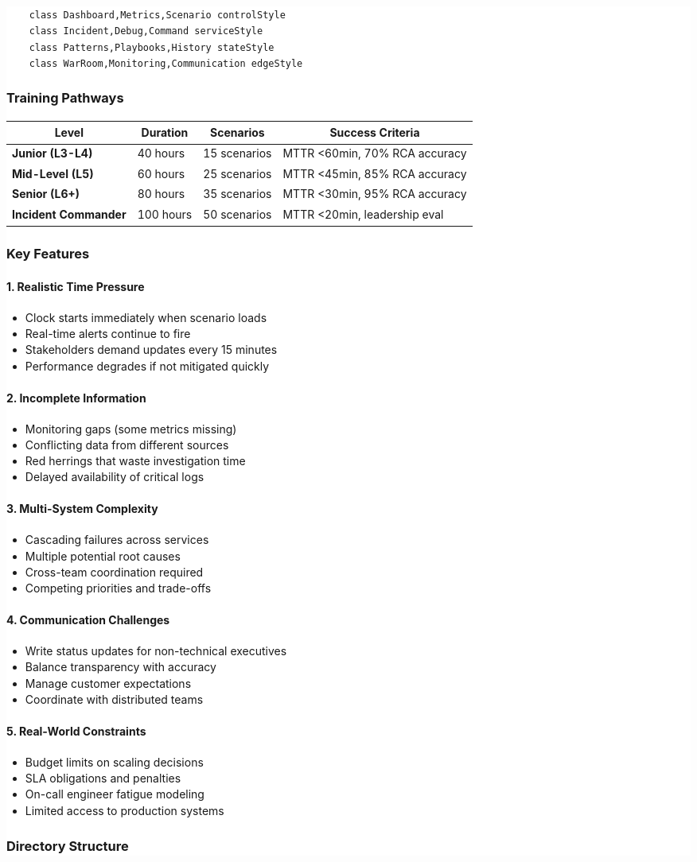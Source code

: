 ```mermaid
    class Dashboard,Metrics,Scenario controlStyle
    class Incident,Debug,Command serviceStyle
    class Patterns,Playbooks,History stateStyle
    class WarRoom,Monitoring,Communication edgeStyle
```

### Training Pathways

| Level | Duration | Scenarios | Success Criteria |
|-------|----------|-----------|------------------|
| **Junior (L3-L4)** | 40 hours | 15 scenarios | MTTR <60min, 70% RCA accuracy |
| **Mid-Level (L5)** | 60 hours | 25 scenarios | MTTR <45min, 85% RCA accuracy |
| **Senior (L6+)** | 80 hours | 35 scenarios | MTTR <30min, 95% RCA accuracy |
| **Incident Commander** | 100 hours | 50 scenarios | MTTR <20min, leadership eval |

### Key Features

#### 1. Realistic Time Pressure
- Clock starts immediately when scenario loads
- Real-time alerts continue to fire
- Stakeholders demand updates every 15 minutes
- Performance degrades if not mitigated quickly

#### 2. Incomplete Information
- Monitoring gaps (some metrics missing)
- Conflicting data from different sources
- Red herrings that waste investigation time
- Delayed availability of critical logs

#### 3. Multi-System Complexity
- Cascading failures across services
- Multiple potential root causes
- Cross-team coordination required
- Competing priorities and trade-offs

#### 4. Communication Challenges
- Write status updates for non-technical executives
- Balance transparency with accuracy
- Manage customer expectations
- Coordinate with distributed teams

#### 5. Real-World Constraints
- Budget limits on scaling decisions
- SLA obligations and penalties
- On-call engineer fatigue modeling
- Limited access to production systems

### Directory Structure
